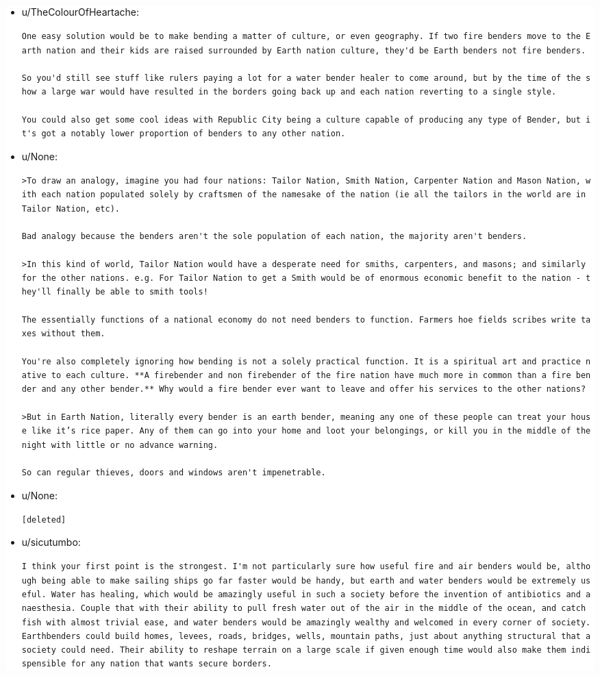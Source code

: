 - u/TheColourOfHeartache:
  ```
  One easy solution would be to make bending a matter of culture, or even geography. If two fire benders move to the Earth nation and their kids are raised surrounded by Earth nation culture, they'd be Earth benders not fire benders. 

  So you'd still see stuff like rulers paying a lot for a water bender healer to come around, but by the time of the show a large war would have resulted in the borders going back up and each nation reverting to a single style. 

  You could also get some cool ideas with Republic City being a culture capable of producing any type of Bender, but it's got a notably lower proportion of benders to any other nation.
  ```

- u/None:
  ```
  >To draw an analogy, imagine you had four nations: Tailor Nation, Smith Nation, Carpenter Nation and Mason Nation, with each nation populated solely by craftsmen of the namesake of the nation (ie all the tailors in the world are in Tailor Nation, etc).

  Bad analogy because the benders aren't the sole population of each nation, the majority aren't benders. 

  >In this kind of world, Tailor Nation would have a desperate need for smiths, carpenters, and masons; and similarly for the other nations. e.g. For Tailor Nation to get a Smith would be of enormous economic benefit to the nation - they'll finally be able to smith tools!

  The essentially functions of a national economy do not need benders to function. Farmers hoe fields scribes write taxes without them.

  You're also completely ignoring how bending is not a solely practical function. It is a spiritual art and practice native to each culture. **A firebender and non firebender of the fire nation have much more in common than a fire bender and any other bender.** Why would a fire bender ever want to leave and offer his services to the other nations?

  >But in Earth Nation, literally every bender is an earth bender, meaning any one of these people can treat your house like it’s rice paper. Any of them can go into your home and loot your belongings, or kill you in the middle of the night with little or no advance warning.

  So can regular thieves, doors and windows aren't impenetrable.
  ```

- u/None:
  ```
  [deleted]
  ```

- u/sicutumbo:
  ```
  I think your first point is the strongest. I'm not particularly sure how useful fire and air benders would be, although being able to make sailing ships go far faster would be handy, but earth and water benders would be extremely useful. Water has healing, which would be amazingly useful in such a society before the invention of antibiotics and anaesthesia. Couple that with their ability to pull fresh water out of the air in the middle of the ocean, and catch fish with almost trivial ease, and water benders would be amazingly wealthy and welcomed in every corner of society. Earthbenders could build homes, levees, roads, bridges, wells, mountain paths, just about anything structural that a society could need. Their ability to reshape terrain on a large scale if given enough time would also make them indispensible for any nation that wants secure borders.
  ```
